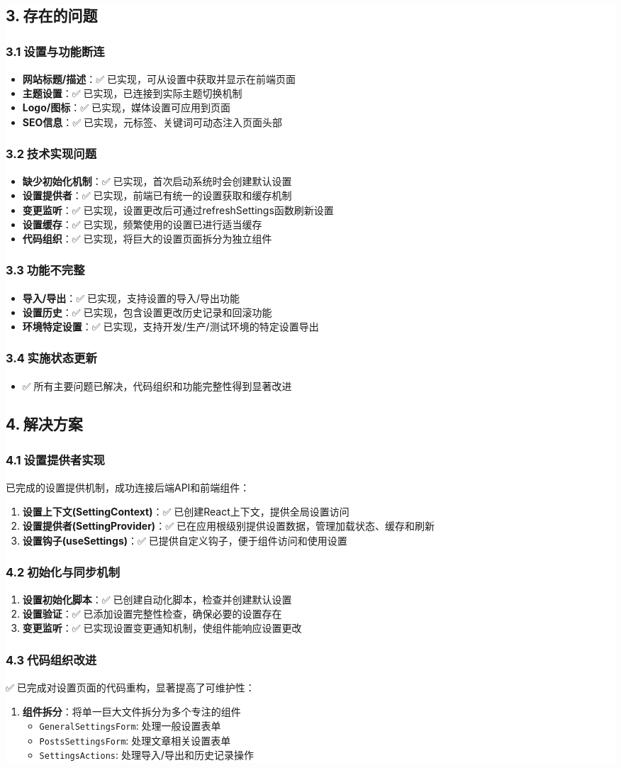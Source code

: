 ## 3. 存在的问题

### 3.1 设置与功能断连

- **网站标题/描述**：✅ 已实现，可从设置中获取并显示在前端页面
- **主题设置**：✅ 已实现，已连接到实际主题切换机制
- **Logo/图标**：✅ 已实现，媒体设置可应用到页面
- **SEO信息**：✅ 已实现，元标签、关键词可动态注入页面头部

### 3.2 技术实现问题

- **缺少初始化机制**：✅ 已实现，首次启动系统时会创建默认设置
- **设置提供者**：✅ 已实现，前端已有统一的设置获取和缓存机制
- **变更监听**：✅ 已实现，设置更改后可通过refreshSettings函数刷新设置
- **设置缓存**：✅ 已实现，频繁使用的设置已进行适当缓存
- **代码组织**：✅ 已实现，将巨大的设置页面拆分为独立组件

### 3.3 功能不完整

- **导入/导出**：✅ 已实现，支持设置的导入/导出功能
- **设置历史**：✅ 已实现，包含设置更改历史记录和回滚功能
- **环境特定设置**：✅ 已实现，支持开发/生产/测试环境的特定设置导出

### 3.4 实施状态更新

- ✅ 所有主要问题已解决，代码组织和功能完整性得到显著改进

## 4. 解决方案

### 4.1 设置提供者实现

已完成的设置提供机制，成功连接后端API和前端组件：

1. **设置上下文(SettingContext)**：✅ 已创建React上下文，提供全局设置访问
2. **设置提供者(SettingProvider)**：✅ 已在应用根级别提供设置数据，管理加载状态、缓存和刷新
3. **设置钩子(useSettings)**：✅ 已提供自定义钩子，便于组件访问和使用设置

### 4.2 初始化与同步机制

1. **设置初始化脚本**：✅ 已创建自动化脚本，检查并创建默认设置
2. **设置验证**：✅ 已添加设置完整性检查，确保必要的设置存在
3. **变更监听**：✅ 已实现设置变更通知机制，使组件能响应设置更改

### 4.3 代码组织改进

✅ 已完成对设置页面的代码重构，显著提高了可维护性：

1. **组件拆分**：将单一巨大文件拆分为多个专注的组件
   - `GeneralSettingsForm`: 处理一般设置表单
   - `PostsSettingsForm`: 处理文章相关设置表单
   - `SettingsActions`: 处理导入/导出和历史记录操作
